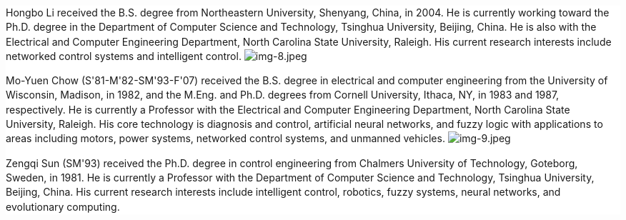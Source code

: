 Hongbo Li received the B.S. degree from Northeastern University, Shenyang, China, in 2004. He is currently working toward the Ph.D. degree in the Department of Computer Science and Technology, Tsinghua University, Beijing, China.
He is also with the Electrical and Computer Engineering Department, North Carolina State University, Raleigh. His current research interests include networked control systems and intelligent control.
![img-8.jpeg](img-8.jpeg)

Mo-Yuen Chow (S'81-M'82-SM'93-F'07) received the B.S. degree in electrical and computer engineering from the University of Wisconsin, Madison, in 1982, and the M.Eng. and Ph.D. degrees from Cornell University, Ithaca, NY, in 1983 and 1987, respectively.
He is currently a Professor with the Electrical and Computer Engineering Department, North Carolina State University, Raleigh. His core technology is diagnosis and control, artificial neural networks, and fuzzy logic with applications to areas including motors, power systems, networked control systems, and unmanned vehicles.
![img-9.jpeg](img-9.jpeg)

Zengqi Sun (SM'93) received the Ph.D. degree in control engineering from Chalmers University of Technology, Goteborg, Sweden, in 1981.
He is currently a Professor with the Department of Computer Science and Technology, Tsinghua University, Beijing, China. His current research interests include intelligent control, robotics, fuzzy systems, neural networks, and evolutionary computing.